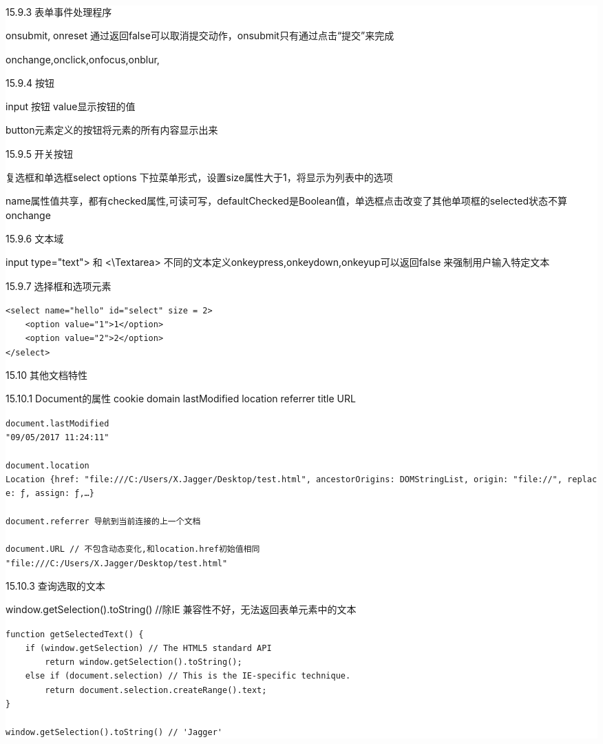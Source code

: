 15.9.3 表单事件处理程序

onsubmit, onreset 通过返回false可以取消提交动作，onsubmit只有通过点击“提交”来完成

onchange,onclick,onfocus,onblur, 

15.9.4 按钮

input 按钮 value显示按钮的值

button元素定义的按钮将元素的所有内容显示出来

15.9.5 开关按钮

复选框和单选框select  options 下拉菜单形式，设置size属性大于1，将显示为列表中的选项

name属性值共享，都有checked属性,可读可写，defaultChecked是Boolean值，单选框点击改变了其他单项框的selected状态不算onchange

15.9.6 文本域

input type="text">  和 <\Textarea> 不同的文本定义onkeypress,onkeydown,onkeyup可以返回false 来强制用户输入特定文本

15.9.7 选择框和选项元素
```
<select name="hello" id="select" size = 2>
    <option value="1">1</option>
    <option value="2">2</option>
</select>
```
15.10 其他文档特性

15.10.1 Document的属性
cookie  domain lastModified  location referrer title URL

```
document.lastModified
"09/05/2017 11:24:11"

document.location
Location {href: "file:///C:/Users/X.Jagger/Desktop/test.html", ancestorOrigins: DOMStringList, origin: "file://", replace: ƒ, assign: ƒ,…}

document.referrer 导航到当前连接的上一个文档

document.URL // 不包含动态变化,和location.href初始值相同
"file:///C:/Users/X.Jagger/Desktop/test.html"
```

15.10.3 查询选取的文本

window.getSelection().toString() //除IE 兼容性不好，无法返回表单元素中的文本

```
function getSelectedText() {
    if (window.getSelection) // The HTML5 standard API
        return window.getSelection().toString();
    else if (document.selection) // This is the IE-specific technique.
        return document.selection.createRange().text;
}

window.getSelection().toString() // 'Jagger'
```
